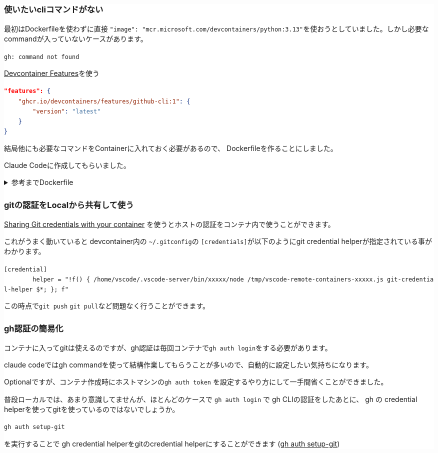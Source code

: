 ### 使いたいcliコマンドがない

最初はDockerfileを使わずに直接 `"image": "mcr.microsoft.com/devcontainers/python:3.13"`を使おうとしていました。しかし必要なcommandが入っていないケースがあります。

```
gh: command not found
```

[Devcontainer Features](https://code.visualstudio.com/docs/devcontainers/containers#_dev-container-features)を使う

```json
"features": {
    "ghcr.io/devcontainers/features/github-cli:1": {
        "version": "latest"
    }
}
```

結局他にも必要なコマンドをContainerに入れておく必要があるので、 Dockerfileを作ることにしました。

Claude Codeに作成してもらいました。

<details><summary>参考までDockerfile</summary></details>

### gitの認証をLocalから共有して使う

[Sharing Git credentials with your container](https://code.visualstudio.com/remote/advancedcontainers/sharing-git-credentials) を使うとホストの認証をコンテナ内で使うことができます。

これがうまく動いていると devcontainer内の `~/.gitconfig`の `[credentials]`が以下のようにgit credential helperが指定されている事がわかります。

```
[credential]
        helper = "!f() { /home/vscode/.vscode-server/bin/xxxxx/node /tmp/vscode-remote-containers-xxxxx.js git-credential-helper $*; }; f"
```

この時点で`git push` `git pull`など問題なく行うことができます。

### gh認証の簡易化

コンテナに入ってgitは使えるのですが、gh認証は毎回コンテナで`gh auth login`をする必要があります。

claude codeではgh commandを使って結構作業してもらうことが多いので、自動的に設定したい気持ちになります。

Optionalですが、コンテナ作成時にホストマシンの`gh auth token` を設定するやり方にして一手間省くことができました。


普段ローカルでは、あまり意識してませんが、ほとんどのケースで `gh auth login` で gh CLIの認証をしたあとに、 gh の credential helperを使ってgitを使っているのではないでしょうか。 
```
gh auth setup-git
```

を実行することで gh credential helperをgitのcredential helperにすることができます ([gh auth setup-git](https://cli.github.com/manual/gh_auth_setup-git))

